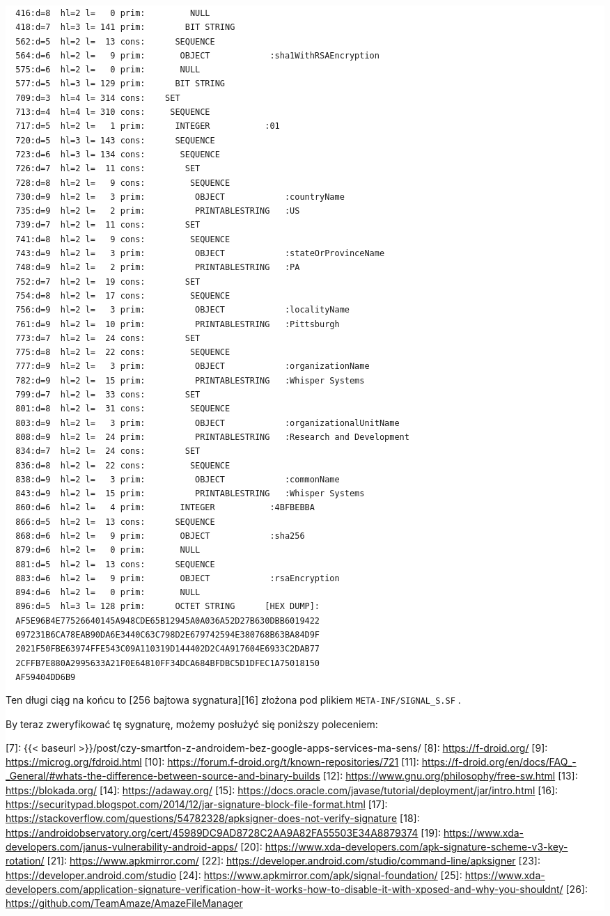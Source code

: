       416:d=8  hl=2 l=   0 prim:         NULL
      418:d=7  hl=3 l= 141 prim:        BIT STRING
      562:d=5  hl=2 l=  13 cons:      SEQUENCE
      564:d=6  hl=2 l=   9 prim:       OBJECT            :sha1WithRSAEncryption
      575:d=6  hl=2 l=   0 prim:       NULL
      577:d=5  hl=3 l= 129 prim:      BIT STRING
      709:d=3  hl=4 l= 314 cons:    SET
      713:d=4  hl=4 l= 310 cons:     SEQUENCE
      717:d=5  hl=2 l=   1 prim:      INTEGER           :01
      720:d=5  hl=3 l= 143 cons:      SEQUENCE
      723:d=6  hl=3 l= 134 cons:       SEQUENCE
      726:d=7  hl=2 l=  11 cons:        SET
      728:d=8  hl=2 l=   9 cons:         SEQUENCE
      730:d=9  hl=2 l=   3 prim:          OBJECT            :countryName
      735:d=9  hl=2 l=   2 prim:          PRINTABLESTRING   :US
      739:d=7  hl=2 l=  11 cons:        SET
      741:d=8  hl=2 l=   9 cons:         SEQUENCE
      743:d=9  hl=2 l=   3 prim:          OBJECT            :stateOrProvinceName
      748:d=9  hl=2 l=   2 prim:          PRINTABLESTRING   :PA
      752:d=7  hl=2 l=  19 cons:        SET
      754:d=8  hl=2 l=  17 cons:         SEQUENCE
      756:d=9  hl=2 l=   3 prim:          OBJECT            :localityName
      761:d=9  hl=2 l=  10 prim:          PRINTABLESTRING   :Pittsburgh
      773:d=7  hl=2 l=  24 cons:        SET
      775:d=8  hl=2 l=  22 cons:         SEQUENCE
      777:d=9  hl=2 l=   3 prim:          OBJECT            :organizationName
      782:d=9  hl=2 l=  15 prim:          PRINTABLESTRING   :Whisper Systems
      799:d=7  hl=2 l=  33 cons:        SET
      801:d=8  hl=2 l=  31 cons:         SEQUENCE
      803:d=9  hl=2 l=   3 prim:          OBJECT            :organizationalUnitName
      808:d=9  hl=2 l=  24 prim:          PRINTABLESTRING   :Research and Development
      834:d=7  hl=2 l=  24 cons:        SET
      836:d=8  hl=2 l=  22 cons:         SEQUENCE
      838:d=9  hl=2 l=   3 prim:          OBJECT            :commonName
      843:d=9  hl=2 l=  15 prim:          PRINTABLESTRING   :Whisper Systems
      860:d=6  hl=2 l=   4 prim:       INTEGER           :4BFBEBBA
      866:d=5  hl=2 l=  13 cons:      SEQUENCE
      868:d=6  hl=2 l=   9 prim:       OBJECT            :sha256
      879:d=6  hl=2 l=   0 prim:       NULL
      881:d=5  hl=2 l=  13 cons:      SEQUENCE
      883:d=6  hl=2 l=   9 prim:       OBJECT            :rsaEncryption
      894:d=6  hl=2 l=   0 prim:       NULL
      896:d=5  hl=3 l= 128 prim:      OCTET STRING      [HEX DUMP]:
      AF5E96B4E77526640145A948CDE65B12945A0A036A52D27B630DBB6019422
      097231B6CA78EAB90DA6E3440C63C798D2E679742594E380768B63BA84D9F
      2021F50FBE63974FFE543C09A110319D144402D2C4A917604E6933C2DAB77
      2CFFB7E880A2995633A21F0E64810FF34DCA684BFDBC5D1DFEC1A75018150
      AF59404DD6B9

Ten długi ciąg na końcu to [256 bajtowa sygnatura][16] złożona pod plikiem `META-INF/SIGNAL_S.SF` .

By teraz zweryfikować tę sygnaturę, możemy posłużyć się poniższy poleceniem:


[1]: https://signal.org/android/apk/
[2]: https://source.android.com/security/apksigning/
[3]: https://docs.oracle.com/javase/8/docs/technotes/guides/jar/jar.html#Signed_JAR_File
[4]: https://source.android.com/security/apksigning/v2
[5]: https://github.com/yeriomin/YalpStore
[6]: https://gitlab.com/AuroraOSS/AuroraStore
[7]: {{< baseurl >}}/post/czy-smartfon-z-androidem-bez-google-apps-services-ma-sens/
[8]: https://f-droid.org/
[9]: https://microg.org/fdroid.html
[10]: https://forum.f-droid.org/t/known-repositories/721
[11]: https://f-droid.org/en/docs/FAQ_-_General/#whats-the-difference-between-source-and-binary-builds
[12]: https://www.gnu.org/philosophy/free-sw.html
[13]: https://blokada.org/
[14]: https://adaway.org/
[15]: https://docs.oracle.com/javase/tutorial/deployment/jar/intro.html
[16]: https://securitypad.blogspot.com/2014/12/jar-signature-block-file-format.html
[17]: https://stackoverflow.com/questions/54782328/apksigner-does-not-verify-signature
[18]: https://androidobservatory.org/cert/45989DC9AD8728C2AA9A82FA55503E34A8879374
[19]: https://www.xda-developers.com/janus-vulnerability-android-apps/
[20]: https://www.xda-developers.com/apk-signature-scheme-v3-key-rotation/
[21]: https://www.apkmirror.com/
[22]: https://developer.android.com/studio/command-line/apksigner
[23]: https://developer.android.com/studio
[24]: https://www.apkmirror.com/apk/signal-foundation/
[25]: https://www.xda-developers.com/application-signature-verification-how-it-works-how-to-disable-it-with-xposed-and-why-you-shouldnt/
[26]: https://github.com/TeamAmaze/AmazeFileManager